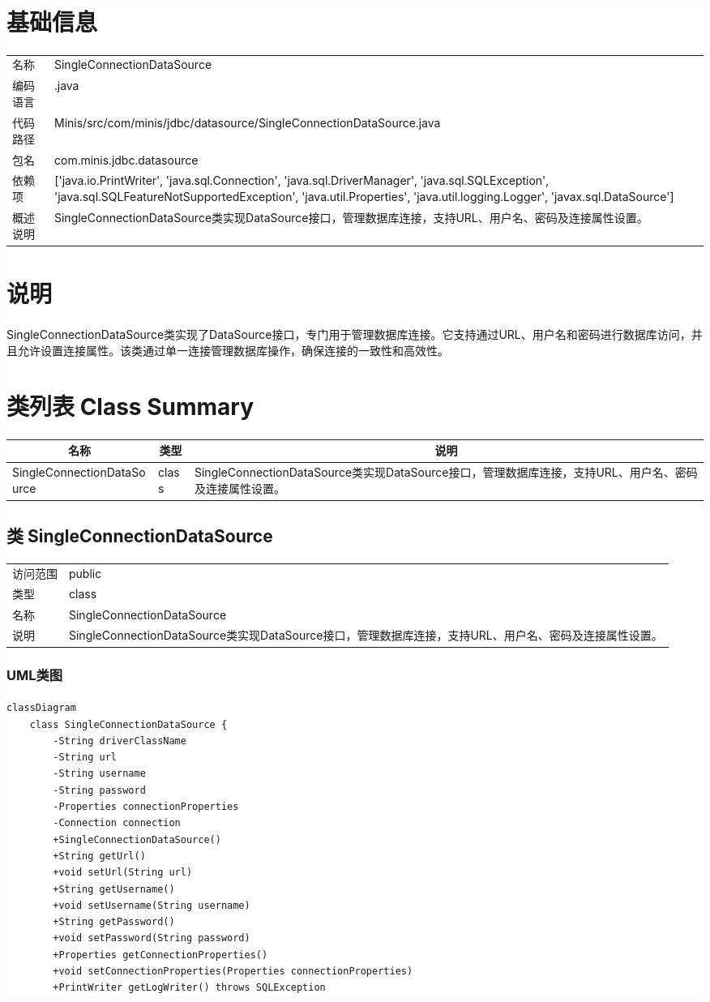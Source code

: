 # 基础信息

|      |      |
|------|------|
| 名称 | SingleConnectionDataSource |
| 编码语言 | .java |
| 代码路径 | Minis/src/com/minis/jdbc/datasource/SingleConnectionDataSource.java |
| 包名 | com.minis.jdbc.datasource |
| 依赖项 | ['java.io.PrintWriter', 'java.sql.Connection', 'java.sql.DriverManager', 'java.sql.SQLException', 'java.sql.SQLFeatureNotSupportedException', 'java.util.Properties', 'java.util.logging.Logger', 'javax.sql.DataSource'] |
| 概述说明 | SingleConnectionDataSource类实现DataSource接口，管理数据库连接，支持URL、用户名、密码及连接属性设置。 |

# 说明

SingleConnectionDataSource类实现了DataSource接口，专门用于管理数据库连接。它支持通过URL、用户名和密码进行数据库访问，并且允许设置连接属性。该类通过单一连接管理数据库操作，确保连接的一致性和高效性。

# 类列表 Class Summary

| 名称   | 类型  | 说明 |
|-------|------|-------------|
| SingleConnectionDataSource | class | SingleConnectionDataSource类实现DataSource接口，管理数据库连接，支持URL、用户名、密码及连接属性设置。 |



## 类 SingleConnectionDataSource

|      |      |
|------|------|
| 访问范围 | public |
| 类型 | class |
| 名称 | SingleConnectionDataSource |
| 说明 | SingleConnectionDataSource类实现DataSource接口，管理数据库连接，支持URL、用户名、密码及连接属性设置。 |


### UML类图

```mermaid
classDiagram
    class SingleConnectionDataSource {
        -String driverClassName
        -String url
        -String username
        -String password
        -Properties connectionProperties
        -Connection connection
        +SingleConnectionDataSource()
        +String getUrl()
        +void setUrl(String url)
        +String getUsername()
        +void setUsername(String username)
        +String getPassword()
        +void setPassword(String password)
        +Properties getConnectionProperties()
        +void setConnectionProperties(Properties connectionProperties)
        +PrintWriter getLogWriter() throws SQLException
```